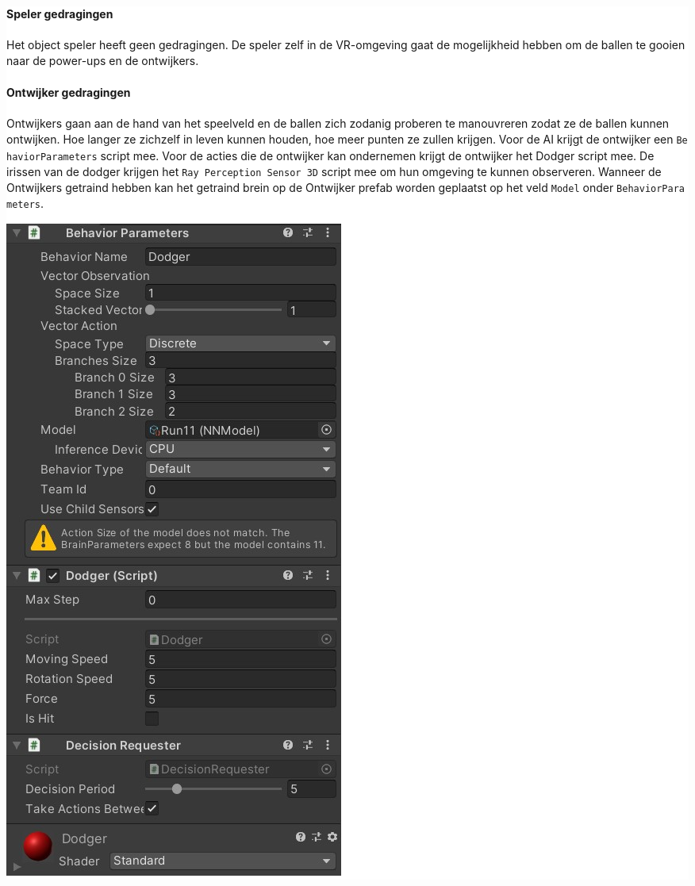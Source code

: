 #### Speler gedragingen

Het object speler heeft geen gedragingen. De speler zelf in de VR-omgeving gaat de mogelijkheid hebben om de ballen te gooien naar de power-ups en de ontwijkers.

#### Ontwijker gedragingen

Ontwijkers gaan aan de hand van het speelveld en de ballen zich zodanig proberen te manouvreren zodat ze de ballen kunnen ontwijken. Hoe langer ze zichzelf in leven kunnen houden, hoe meer punten ze zullen krijgen. Voor de AI krijgt de ontwijker een `BehaviorParameters` script mee. Voor de acties die de ontwijker kan ondernemen krijgt de ontwijker het Dodger script mee. De irissen van de dodger krijgen het `Ray Perception Sensor 3D` script mee om hun omgeving te kunnen observeren.
Wanneer de Ontwijkers getraind hebben kan het getraind brein op de Ontwijker prefab worden geplaatst op het veld `Model` onder `BehaviorParameters`.

![Dodger properties](./Afbeeldingen/DodgerProperties.jpg)
